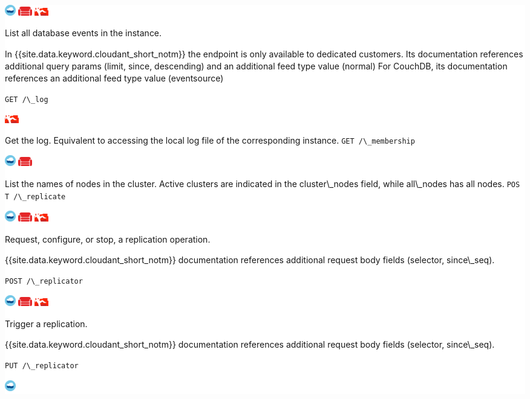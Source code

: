 <a href='/docs/services/Cloudant/api/advanced.html#-get-_db_updates-' target='_blank'><img src='../images/verySmallCloudant.png' alt='Cloudant'/></a>
<a href='http://docs.couchdb.org/en/2.0.0/api/server/common.html#get--\_db\_updates' target='_blank'><img src='../images/verySmallCouchDB2.png' alt='CouchDB 2.0'/></a>
<a href='http://docs.couchdb.org/en/1.6.0/api/server/common.html#get--\_db\_updates' target='_blank'><img src='../images/verySmallCouchDB1.png' alt='CouchDB 1.6'/></a>
</p></td><td headers="description">List all database events in the instance.<p>In {{site.data.keyword.cloudant_short_notm}} the endpoint is only available to dedicated customers. Its documentation references additional query params (limit, since, descending) and an additional feed type value (normal) For CouchDB, its documentation references an additional feed type value (eventsource)</p></td>
</tr>
<tr>
<td headers="endpoint&links"><code>GET&nbsp;/\_log</code><p>
<a href='http://docs.couchdb.org/en/1.6.0/api/server/common.html#get--\_log' target='_blank'><img src='../images/verySmallCouchDB1.png' alt='CouchDB 1.6'/></a>
</p></td><td headers="description">Get the log. Equivalent to accessing the local log file of the corresponding instance.</td>
</tr>
<tr>
<td headers="endpoint&links"><code>GET&nbsp;/\_membership</code><p>
<a href='/docs/services/Cloudant/api/advanced.html#-get-_membership-' target='_blank'><img src='../images/verySmallCloudant.png' alt='Cloudant'/></a>
<a href='http://docs.couchdb.org/en/2.0.0/api/server/common.html#membership' target='_blank'><img src='../images/verySmallCouchDB2.png' alt='CouchDB 2.0'/></a>
</p></td><td headers="description">List the names of nodes in the cluster. Active clusters are indicated in the cluster\_nodes field, while all\_nodes has all nodes.</td>
</tr>
<tr>
<td headers="endpoint&links"><code>POST&nbsp;/\_replicate</code><p>
<a href='/docs/services/Cloudant/api/advanced_replication.html#the-_replicate-endpoint' target='_blank'><img src='../images/verySmallCloudant.png' alt='Cloudant'/></a>
<a href='http://docs.couchdb.org/en/2.0.0/api/server/common.html#post--\_replicate' target='_blank'><img src='../images/verySmallCouchDB2.png' alt='CouchDB 2.0'/></a>
<a href='http://docs.couchdb.org/en/1.6.0/api/server/common.html#post--\_replicate' target='_blank'><img src='../images/verySmallCouchDB1.png' alt='CouchDB 1.6'/></a>
</p></td><td headers="description">Request, configure, or stop, a replication operation.<p>{{site.data.keyword.cloudant_short_notm}} documentation references additional request body fields (selector, since\_seq).</p></td>
</tr>
<tr>
<td headers="endpoint&links"><code>POST&nbsp;/\_replicator</code><p>
<a href='/docs/services/Cloudant/api/replication.html#the-_replicator-database' target='_blank'><img src='../images/verySmallCloudant.png' alt='Cloudant'/></a>
<a href='http://docs.couchdb.org/en/2.0.0/replication/replicator.html' target='_blank'><img src='../images/verySmallCouchDB2.png' alt='CouchDB 2.0'/></a>
<a href='http://docs.couchdb.org/en/1.6.0/replication/replicator.html' target='_blank'><img src='../images/verySmallCouchDB1.png' alt='CouchDB 1.6'/></a>
</p></td><td headers="description">Trigger a replication.<p>{{site.data.keyword.cloudant_short_notm}} documentation references additional request body fields (selector, since\_seq).</p></td>
</tr>
<tr>
<td headers="endpoint&links"><code>PUT&nbsp;/\_replicator</code><p>
<a href='/docs/services/Cloudant/api/replication.html#the-_replicator-database' target='_blank'><img src='../images/verySmallCloudant.png' alt='Cloudant'/></a>